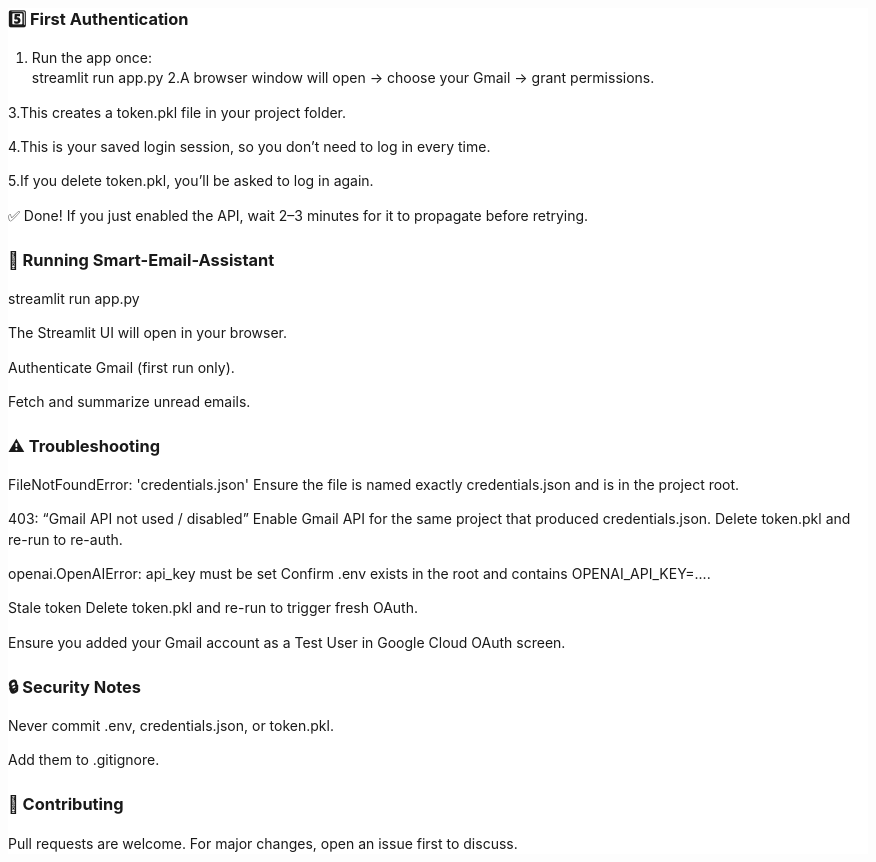 
### 5️⃣ First Authentication  
1. Run the app once:  
   streamlit run app.py
2.A browser window will open → choose your Gmail → grant permissions.

3.This creates a token.pkl file in your project folder.

4.This is your saved login session, so you don’t need to log in every time.

5.If you delete token.pkl, you’ll be asked to log in again.

✅ Done! If you just enabled the API, wait 2–3 minutes for it to propagate before retrying.


### 🚀  Running Smart-Email-Assistant
streamlit run app.py


The Streamlit UI will open in your browser.

Authenticate Gmail (first run only).

Fetch and summarize unread emails.


### ⚠️ Troubleshooting

FileNotFoundError: 'credentials.json'
Ensure the file is named exactly credentials.json and is in the project root.

403: “Gmail API not used / disabled”
Enable Gmail API for the same project that produced credentials.json. Delete token.pkl and re-run to re-auth.

openai.OpenAIError: api_key must be set
Confirm .env exists in the root and contains OPENAI_API_KEY=....

Stale token
Delete token.pkl and re-run to trigger fresh OAuth.

Ensure you added your Gmail account as a Test User in Google Cloud OAuth screen.

### 🔒 Security Notes

Never commit .env, credentials.json, or token.pkl.

Add them to .gitignore.

### 🤝 Contributing

Pull requests are welcome. For major changes, open an issue first to discuss.

